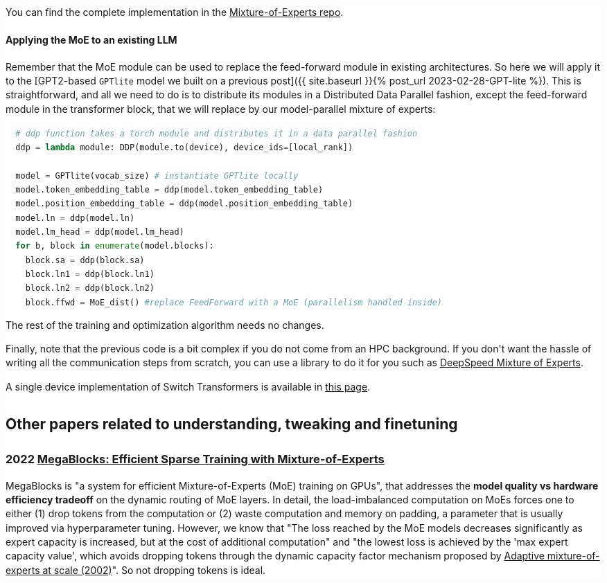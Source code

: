 You can find the complete implementation in the [Mixture-of-Experts repo](https://github.com/brunomaga/brunomaga.github.io/tree/master/assets/Mixture-of-Experts/moe_dist.py).

#### Applying the MoE to an existing LLM

Remember that the MoE module can be used to replace the feed-forward module in existing architectures. So here we will apply it to the [GPT2-based `GPTlite` model we built on a previous post]({{ site.baseurl }}{% post_url  2023-02-28-GPT-lite %}). This is straightforward, and all we need to do is to distribute its modules in a Distributed Data Parallel fashion, except the feed-forward module in the transformer block, that we will replace by our model-parallel mixture of experts:

```python
  # ddp function takes a torch module and distributes it in a data parallel fashion
  ddp = lambda module: DDP(module.to(device), device_ids=[local_rank]) 

  model = GPTlite(vocab_size) # instantiate GPTlite locally
  model.token_embedding_table = ddp(model.token_embedding_table)
  model.position_embedding_table = ddp(model.position_embedding_table)
  model.ln = ddp(model.ln)
  model.lm_head = ddp(model.lm_head)
  for b, block in enumerate(model.blocks): 
    block.sa = ddp(block.sa)
    block.ln1 = ddp(block.ln1)
    block.ln2 = ddp(block.ln2)
    block.ffwd = MoE_dist() #replace FeedForward with a MoE (parallelism handled inside)
```

The rest of the training and optimization algorithm needs no changes.

Finally, note that the previous code is a bit complex if you do not come from an HPC background. If you don't want the hassle of writing all the communication steps from scratch, you can use a library to do it for you such as [DeepSpeed Mixture of Experts](https://www.deepspeed.ai/tutorials/mixture-of-experts/).



A single device implementation of Switch Transformers is available in [this page](https://nn.labml.ai/transformers/switch/index.html). 

## Other papers related to understanding, tweaking and finetuning

### 2022 [MegaBlocks: Efficient Sparse Training with Mixture-of-Experts](https://arxiv.org/abs/2211.15841)

MegaBlocks is "a system for efficient Mixture-of-Experts (MoE) training on GPUs", that addresses the **model quality vs hardware efficiency tradeoff** on the dynamic routing of MoE layers. In detail, the load-imbalanced computation on MoEs forces one to either (1) drop tokens from the computation or (2) waste computation and memory on padding, a parameter that is usually improved via hyperparameter tuning. However, we know that "The loss reached by the MoE models decreases significantly as expert capacity is increased, but at the cost of additional computation" and "the lowest loss is achieved by the 'max expert capacity value', which avoids dropping tokens through the dynamic
capacity factor mechanism proposed by [Adaptive
mixture-of-experts at scale (2002)](#)". So not dropping tokens is ideal.
